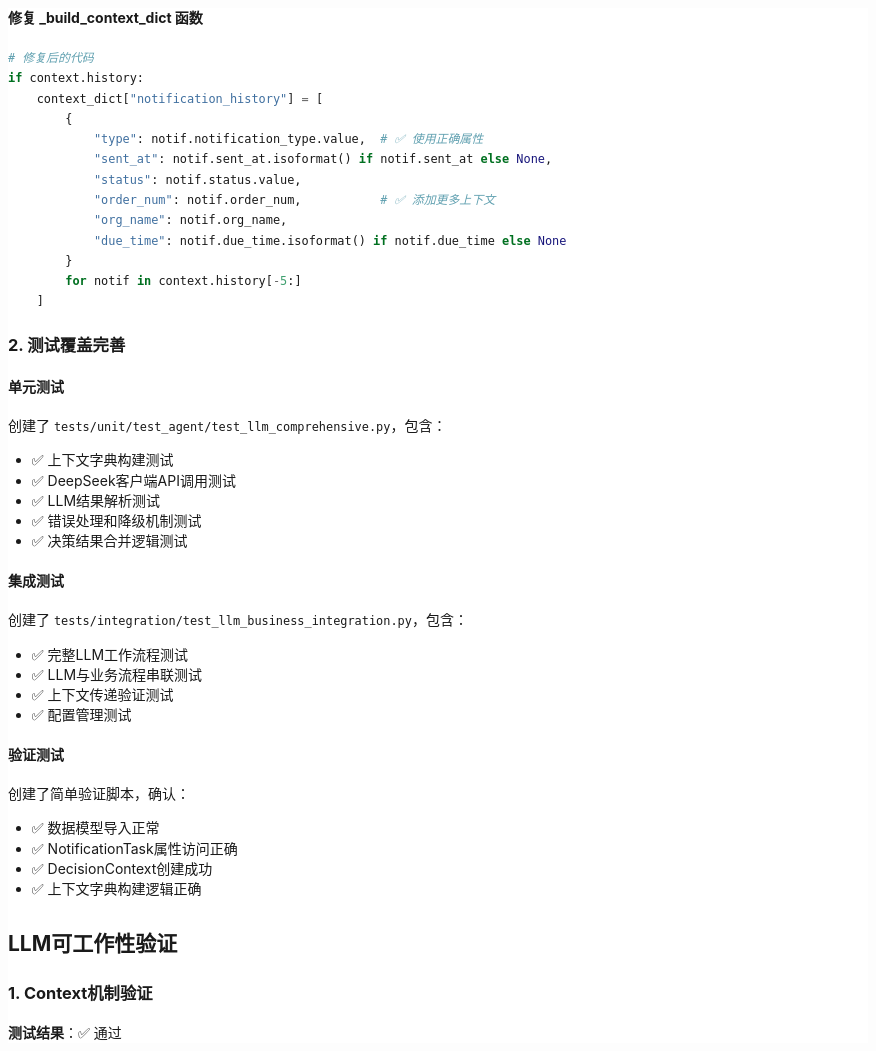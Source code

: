 #### 修复 _build_context_dict 函数

```python
# 修复后的代码
if context.history:
    context_dict["notification_history"] = [
        {
            "type": notif.notification_type.value,  # ✅ 使用正确属性
            "sent_at": notif.sent_at.isoformat() if notif.sent_at else None,
            "status": notif.status.value,
            "order_num": notif.order_num,           # ✅ 添加更多上下文
            "org_name": notif.org_name,
            "due_time": notif.due_time.isoformat() if notif.due_time else None
        }
        for notif in context.history[-5:]
    ]
```

### 2. 测试覆盖完善

#### 单元测试

创建了 `tests/unit/test_agent/test_llm_comprehensive.py`，包含：

- ✅ 上下文字典构建测试
- ✅ DeepSeek客户端API调用测试
- ✅ LLM结果解析测试
- ✅ 错误处理和降级机制测试
- ✅ 决策结果合并逻辑测试

#### 集成测试

创建了 `tests/integration/test_llm_business_integration.py`，包含：

- ✅ 完整LLM工作流程测试
- ✅ LLM与业务流程串联测试
- ✅ 上下文传递验证测试
- ✅ 配置管理测试

#### 验证测试

创建了简单验证脚本，确认：

- ✅ 数据模型导入正常
- ✅ NotificationTask属性访问正确
- ✅ DecisionContext创建成功
- ✅ 上下文字典构建逻辑正确

## LLM可工作性验证

### 1. Context机制验证

**测试结果**：✅ 通过
